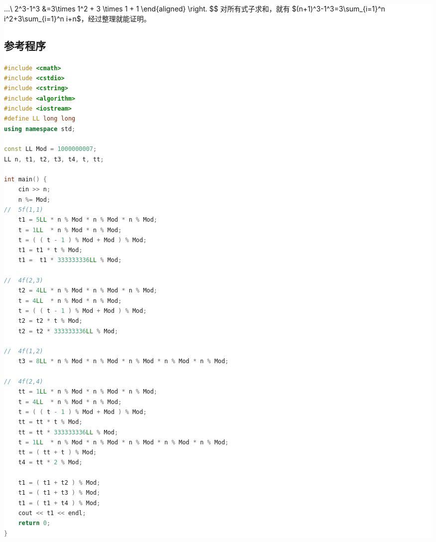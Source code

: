 ...\\
2^3-1^3 &=3\times 1^2 + 3 \times 1 + 1
\end{aligned}
\right.
$$
对所有式子求和，就有 $(n+1)^3-1^3=3\sum_{i=1}^n i^2+3\sum_{i=1}^n i+n$，经过整理就能证明。

## 参考程序
```C++
#include <cmath>
#include <cstdio>
#include <cstring>
#include <algorithm>
#include <iostream>
#define LL long long 
using namespace std;

const LL Mod = 1000000007;
LL n, t1, t2, t3, t4, t, tt;

int main() {
    cin >> n;
    n %= Mod;
//  5f(1,1)
    t1 = 5LL * n % Mod * n % Mod * n % Mod;
    t = 1LL  * n % Mod * n % Mod;
    t = ( ( t - 1 ) % Mod + Mod ) % Mod;
    t1 = t1 * t % Mod;
    t1 =  t1 * 333333336LL % Mod;

//  4f(2,3)
    t2 = 4LL * n % Mod * n % Mod * n % Mod;
    t = 4LL  * n % Mod * n % Mod;
    t = ( ( t - 1 ) % Mod + Mod ) % Mod;
    t2 = t2 * t % Mod;
    t2 = t2 * 333333336LL % Mod;

//  4f(1,2)
    t3 = 8LL * n % Mod * n % Mod * n % Mod * n % Mod * n % Mod;

//  4f(2,4)
    tt = 1LL * n % Mod * n % Mod * n % Mod;
    t = 4LL  * n % Mod * n % Mod;
    t = ( ( t - 1 ) % Mod + Mod ) % Mod;
    tt = tt * t % Mod;
    tt = tt * 333333336LL % Mod;
    t = 1LL  * n % Mod * n % Mod * n % Mod * n % Mod * n % Mod;
    tt = ( tt + t ) % Mod;
    t4 = tt * 2 % Mod;

    t1 = ( t1 + t2 ) % Mod;
    t1 = ( t1 + t3 ) % Mod;
    t1 = ( t1 + t4 ) % Mod;
    cout << t1 << endl;
    return 0;
}
```